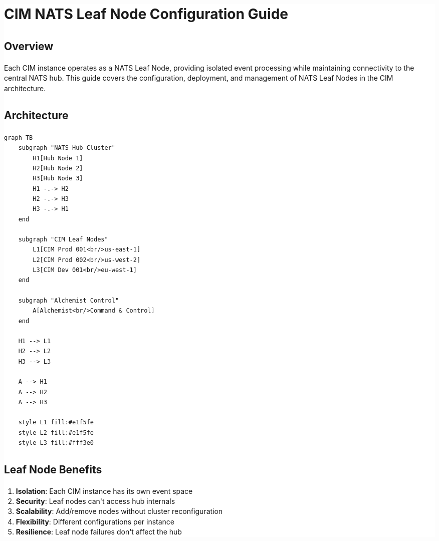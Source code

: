 # CIM NATS Leaf Node Configuration Guide

## Overview

Each CIM instance operates as a NATS Leaf Node, providing isolated event processing while maintaining connectivity to the central NATS hub. This guide covers the configuration, deployment, and management of NATS Leaf Nodes in the CIM architecture.

## Architecture

```mermaid
graph TB
    subgraph "NATS Hub Cluster"
        H1[Hub Node 1]
        H2[Hub Node 2]
        H3[Hub Node 3]
        H1 -.-> H2
        H2 -.-> H3
        H3 -.-> H1
    end
    
    subgraph "CIM Leaf Nodes"
        L1[CIM Prod 001<br/>us-east-1]
        L2[CIM Prod 002<br/>us-west-2]
        L3[CIM Dev 001<br/>eu-west-1]
    end
    
    subgraph "Alchemist Control"
        A[Alchemist<br/>Command & Control]
    end
    
    H1 --> L1
    H2 --> L2
    H3 --> L3
    
    A --> H1
    A --> H2
    A --> H3
    
    style L1 fill:#e1f5fe
    style L2 fill:#e1f5fe
    style L3 fill:#fff3e0
```

## Leaf Node Benefits

1. **Isolation**: Each CIM instance has its own event space
2. **Security**: Leaf nodes can't access hub internals
3. **Scalability**: Add/remove nodes without cluster reconfiguration
4. **Flexibility**: Different configurations per instance
5. **Resilience**: Leaf node failures don't affect the hub
